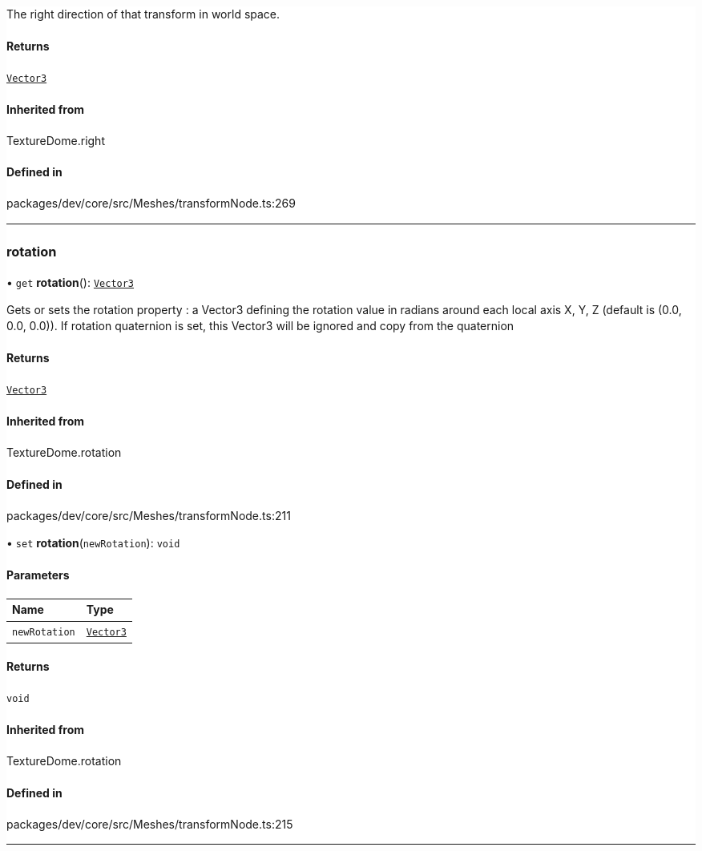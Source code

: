 The right direction of that transform in world space.

#### Returns

[`Vector3`](Vector3.md)

#### Inherited from

TextureDome.right

#### Defined in

packages/dev/core/src/Meshes/transformNode.ts:269

___

### rotation

• `get` **rotation**(): [`Vector3`](Vector3.md)

Gets or sets the rotation property : a Vector3 defining the rotation value in radians around each local axis X, Y, Z  (default is (0.0, 0.0, 0.0)).
If rotation quaternion is set, this Vector3 will be ignored and copy from the quaternion

#### Returns

[`Vector3`](Vector3.md)

#### Inherited from

TextureDome.rotation

#### Defined in

packages/dev/core/src/Meshes/transformNode.ts:211

• `set` **rotation**(`newRotation`): `void`

#### Parameters

| Name | Type |
| :------ | :------ |
| `newRotation` | [`Vector3`](Vector3.md) |

#### Returns

`void`

#### Inherited from

TextureDome.rotation

#### Defined in

packages/dev/core/src/Meshes/transformNode.ts:215

___
